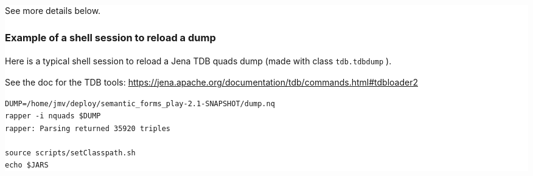 See more details below.

### Example of a shell session to reload a dump

Here is a typical shell session to reload a Jena TDB quads dump (made with class `tdb.tdbdump` ).

See the doc for the TDB tools:
https://jena.apache.org/documentation/tdb/commands.html#tdbloader2

```
DUMP=/home/jmv/deploy/semantic_forms_play-2.1-SNAPSHOT/dump.nq
rapper -i nquads $DUMP
rapper: Parsing returned 35920 triples

source scripts/setClasspath.sh 
echo $JARS
```